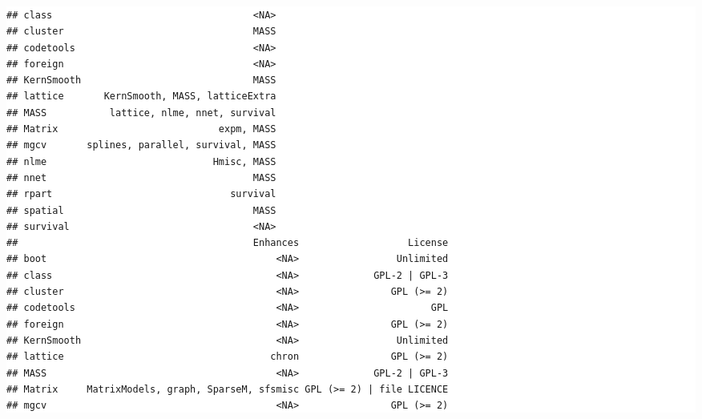     ## class                                   <NA>
    ## cluster                                 MASS
    ## codetools                               <NA>
    ## foreign                                 <NA>
    ## KernSmooth                              MASS
    ## lattice       KernSmooth, MASS, latticeExtra
    ## MASS           lattice, nlme, nnet, survival
    ## Matrix                            expm, MASS
    ## mgcv       splines, parallel, survival, MASS
    ## nlme                             Hmisc, MASS
    ## nnet                                    MASS
    ## rpart                               survival
    ## spatial                                 MASS
    ## survival                                <NA>
    ##                                         Enhances                   License
    ## boot                                        <NA>                 Unlimited
    ## class                                       <NA>             GPL-2 | GPL-3
    ## cluster                                     <NA>                GPL (>= 2)
    ## codetools                                   <NA>                       GPL
    ## foreign                                     <NA>                GPL (>= 2)
    ## KernSmooth                                  <NA>                 Unlimited
    ## lattice                                    chron                GPL (>= 2)
    ## MASS                                        <NA>             GPL-2 | GPL-3
    ## Matrix     MatrixModels, graph, SparseM, sfsmisc GPL (>= 2) | file LICENCE
    ## mgcv                                        <NA>                GPL (>= 2)